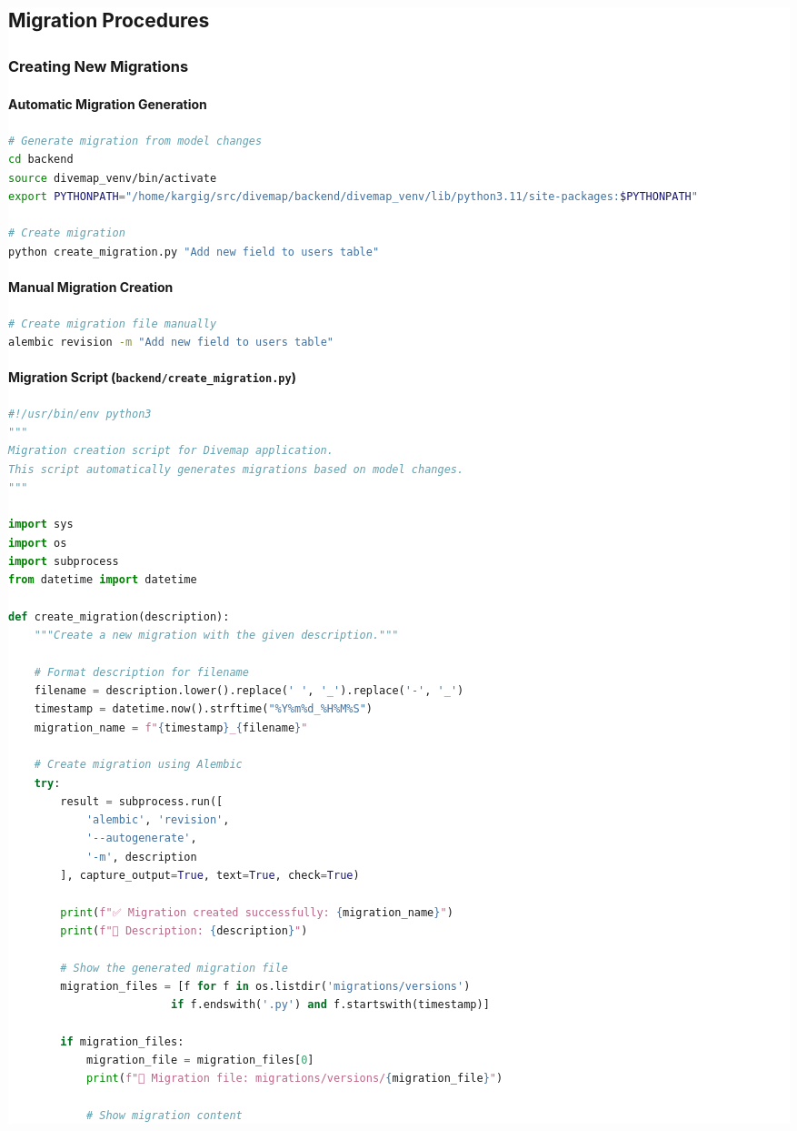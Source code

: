 ## Migration Procedures

### Creating New Migrations

#### Automatic Migration Generation
```bash
# Generate migration from model changes
cd backend
source divemap_venv/bin/activate
export PYTHONPATH="/home/kargig/src/divemap/backend/divemap_venv/lib/python3.11/site-packages:$PYTHONPATH"

# Create migration
python create_migration.py "Add new field to users table"
```

#### Manual Migration Creation
```bash
# Create migration file manually
alembic revision -m "Add new field to users table"
```

#### Migration Script (`backend/create_migration.py`)
```python
#!/usr/bin/env python3
"""
Migration creation script for Divemap application.
This script automatically generates migrations based on model changes.
"""

import sys
import os
import subprocess
from datetime import datetime

def create_migration(description):
    """Create a new migration with the given description."""

    # Format description for filename
    filename = description.lower().replace(' ', '_').replace('-', '_')
    timestamp = datetime.now().strftime("%Y%m%d_%H%M%S")
    migration_name = f"{timestamp}_{filename}"

    # Create migration using Alembic
    try:
        result = subprocess.run([
            'alembic', 'revision',
            '--autogenerate',
            '-m', description
        ], capture_output=True, text=True, check=True)

        print(f"✅ Migration created successfully: {migration_name}")
        print(f"📝 Description: {description}")

        # Show the generated migration file
        migration_files = [f for f in os.listdir('migrations/versions')
                         if f.endswith('.py') and f.startswith(timestamp)]

        if migration_files:
            migration_file = migration_files[0]
            print(f"📄 Migration file: migrations/versions/{migration_file}")

            # Show migration content
```